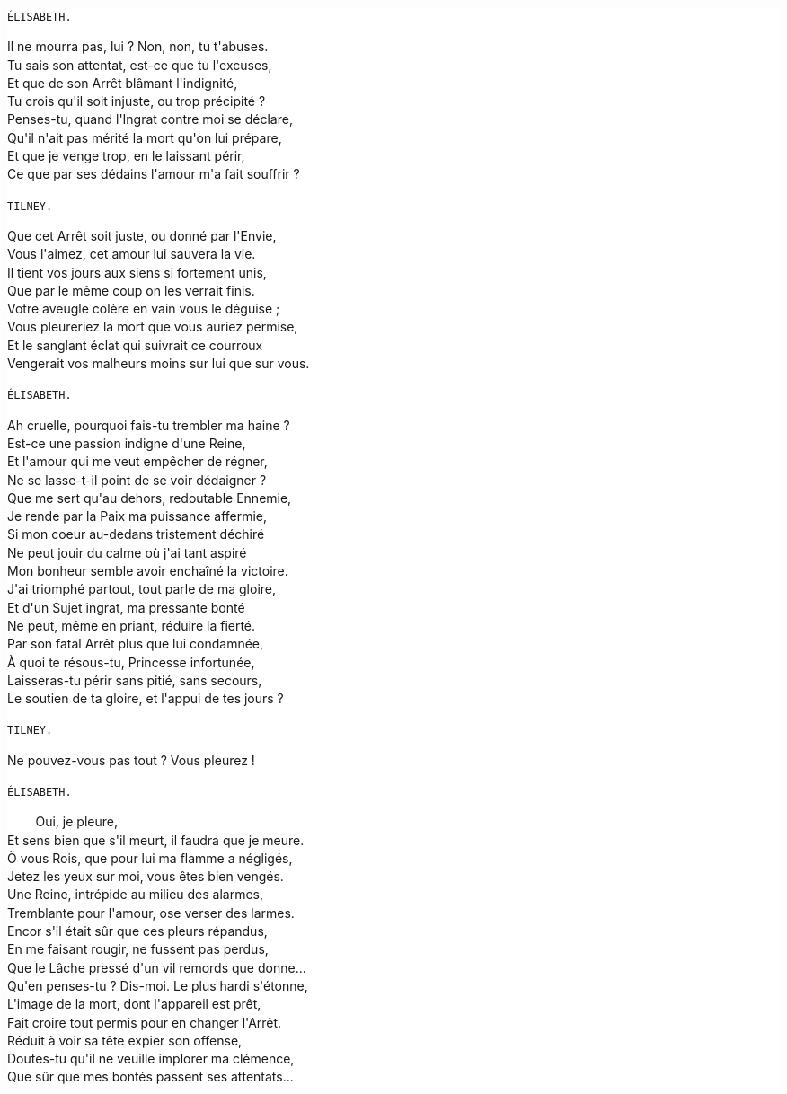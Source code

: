     ÉLISABETH.
Il ne mourra pas, lui ? Non, non, tu t'abuses.  
Tu sais son attentat, est-ce que tu l'excuses,  
Et que de son Arrêt blâmant l'indignité,  
Tu crois qu'il soit injuste, ou trop précipité ?  
Penses-tu, quand l'Ingrat contre moi se déclare,  
Qu'il n'ait pas mérité la mort qu'on lui prépare,  
Et que je venge trop, en le laissant périr,  
Ce que par ses dédains l'amour m'a fait souffrir ?  

    TILNEY.
Que cet Arrêt soit juste, ou donné par l'Envie,  
Vous l'aimez, cet amour lui sauvera la vie.  
Il tient vos jours aux siens si fortement unis,  
Que par le même coup on les verrait finis.  
Votre aveugle colère en vain vous le déguise ;  
Vous pleureriez la mort que vous auriez permise,  
Et le sanglant éclat qui suivrait ce courroux  
Vengerait vos malheurs moins sur lui que sur vous.  

    ÉLISABETH.
Ah cruelle, pourquoi fais-tu trembler ma haine ?  
Est-ce une passion indigne d'une Reine,  
Et l'amour qui me veut empêcher de régner,  
Ne se lasse-t-il point de se voir dédaigner ?  
Que me sert qu'au dehors, redoutable Ennemie,  
Je rende par la Paix ma puissance affermie,  
Si mon coeur au-dedans tristement déchiré  
Ne peut jouir du calme où j'ai tant aspiré  
Mon bonheur semble avoir enchaîné la victoire.  
J'ai triomphé partout, tout parle de ma gloire,  
Et d'un Sujet ingrat, ma pressante bonté  
Ne peut, même en priant, réduire la fierté.  
Par son fatal Arrêt plus que lui condamnée,  
À quoi te résous-tu, Princesse infortunée,  
Laisseras-tu périr sans pitié, sans secours,  
Le soutien de ta gloire, et l'appui de tes jours ?  

    TILNEY.
Ne pouvez-vous pas tout ? Vous pleurez !  

    ÉLISABETH.
        Oui, je pleure,  
Et sens bien que s'il meurt, il faudra que je meure.  
Ô vous Rois, que pour lui ma flamme a négligés,  
Jetez les yeux sur moi, vous êtes bien vengés.  
Une Reine, intrépide au milieu des alarmes,  
Tremblante pour l'amour, ose verser des larmes.  
Encor s'il était sûr que ces pleurs répandus,  
En me faisant rougir, ne fussent pas perdus,  
Que le Lâche pressé d'un vil remords que donne...  
Qu'en penses-tu ? Dis-moi. Le plus hardi s'étonne,  
L'image de la mort, dont l'appareil est prêt,  
Fait croire tout permis pour en changer l'Arrêt.  
Réduit à voir sa tête expier son offense,  
Doutes-tu qu'il ne veuille implorer ma clémence,  
Que sûr que mes bontés passent ses attentats...  
